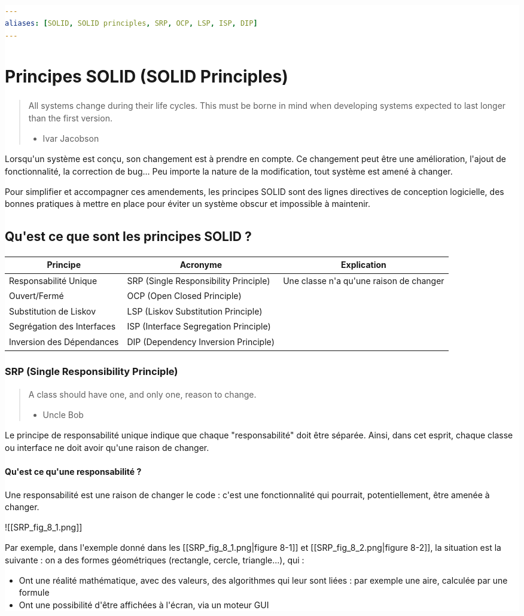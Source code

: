 ```yaml
---
aliases: [SOLID, SOLID principles, SRP, OCP, LSP, ISP, DIP]
---
```

# Principes SOLID (SOLID Principles)
> All systems change during their life cycles. This must be borne in mind when developing systems expected to last longer than the first version.
> - Ivar Jacobson

Lorsqu'un système est conçu, son changement est à prendre en compte. Ce changement peut être une amélioration, l'ajout de fonctionnalité, la correction de bug...
Peu importe la nature de la modification, tout système est amené à changer.

Pour simplifier et accompagner ces amendements, les principes SOLID sont des lignes directives de conception logicielle, des bonnes pratiques à mettre en place pour éviter un système obscur et impossible à maintenir.

## Qu'est ce que sont les principes SOLID ?
| Principe | Acronyme | Explication |
|-|-|-|
| Responsabilité Unique | SRP (Single Responsibility Principle) | Une classe n'a qu'une raison de changer |
| Ouvert/Fermé | OCP (Open Closed Principle) | |
| Substitution de Liskov | LSP (Liskov Substitution Principle) | |
| Segrégation des Interfaces | ISP (Interface Segregation Principle) | |
| Inversion des Dépendances | DIP (Dependency Inversion Principle) | |

### SRP (Single Responsibility Principle)
> A class should have one, and only one, reason to change.
> - Uncle Bob

Le principe de responsabilité unique indique que chaque "responsabilité" doit être séparée.
Ainsi, dans cet esprit, chaque classe ou interface ne doit avoir qu'une raison de changer.

#### Qu'est ce qu'une responsabilité ?
Une responsabilité est une raison de changer le code : c'est une fonctionnalité qui pourrait, potentiellement, être amenée à changer.

![[SRP_fig_8_1.png]]

Par exemple, dans l'exemple donné dans les [[SRP_fig_8_1.png|figure 8-1]] et [[SRP_fig_8_2.png|figure 8-2]], la situation est la suivante : on a des formes géométriques (rectangle, cercle, triangle...), qui :
- Ont une réalité mathématique, avec des valeurs, des algorithmes qui leur sont liées : par exemple une aire, calculée par une formule
- Ont une possibilité d'être affichées à l'écran, via un moteur GUI

